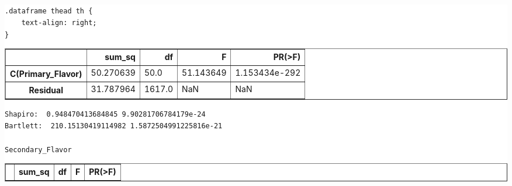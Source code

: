     .dataframe thead th {
        text-align: right;
    }
</style>
<table border="1" class="dataframe">
  <thead>
    <tr style="text-align: right;">
      <th></th>
      <th>sum_sq</th>
      <th>df</th>
      <th>F</th>
      <th>PR(&gt;F)</th>
    </tr>
  </thead>
  <tbody>
    <tr>
      <th>C(Primary_Flavor)</th>
      <td>50.270639</td>
      <td>50.0</td>
      <td>51.143649</td>
      <td>1.153434e-292</td>
    </tr>
    <tr>
      <th>Residual</th>
      <td>31.787964</td>
      <td>1617.0</td>
      <td>NaN</td>
      <td>NaN</td>
    </tr>
  </tbody>
</table>
</div>


    Shapiro:  0.948470413684845 9.90281706784179e-24
    Bartlett:  210.15130419114982 1.5872504991225816e-21
    
    Secondary_Flavor



<div>
<style scoped>
    .dataframe tbody tr th:only-of-type {
        vertical-align: middle;
    }

    .dataframe tbody tr th {
        vertical-align: top;
    }

    .dataframe thead th {
        text-align: right;
    }
</style>
<table border="1" class="dataframe">
  <thead>
    <tr style="text-align: right;">
      <th></th>
      <th>sum_sq</th>
      <th>df</th>
      <th>F</th>
      <th>PR(&gt;F)</th>
    </tr>
  </thead>
  <tbody>
    <tr>